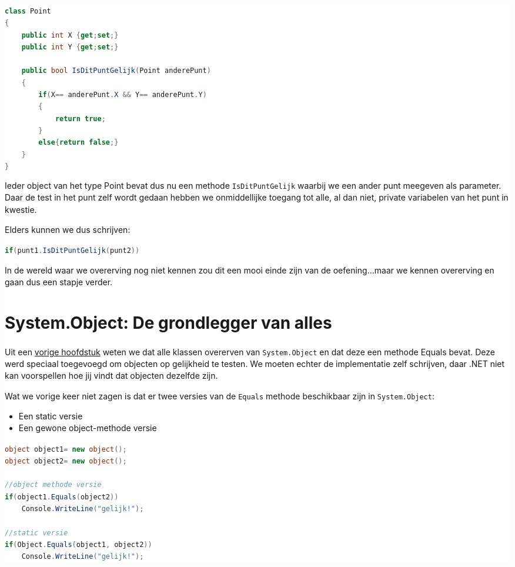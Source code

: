 ```csharp
class Point
{
    public int X {get;set;}
    public int Y {get;set;}

    public bool IsDitPuntGelijk(Point anderePunt)
    {
        if(X== anderePunt.X && Y== anderePunt.Y)
        {
            return true;
        }
        else{return false;}
    }
}
```

Ieder object van het type Point bevat dus nu een methode `IsDitPuntGelijk` waarbij we een ander punt meegeven als parameter. Daar de test in het punt zelf wordt gedaan hebben we onmiddellijke toegang tot alle, al dan niet, private variabelen van het punt in kwestie.

Elders kunnen we dus schrijven:

```csharp
if(punt1.IsDitPuntGelijk(punt2))
```

In de wereld waar we overerving nog niet kennen zou dit een mooi einde zijn van de oefening…maar we kennen overerving en gaan dus een stapje verder.

# System.Object: De grondlegger van alles

Uit een [vorige hoofdstuk](https://timdams.gitbooks.io/csharpfromantwerp/content/13_advancedovererving/4_System_Object.html) weten we dat alle klassen overerven van `System.Object` en dat deze een methode Equals bevat. Deze werd speciaal toegevoegd om objecten op gelijkheid te testen. We moeten echter de implementatie zelf schrijven, daar .NET niet kan voorspellen hoe jij vindt dat objecten dezelfde zijn.

Wat we vorige keer niet zagen is dat er twee versies van de `Equals` methode beschikbaar zijn in `System.Object`:

- Een static versie
- Een gewone object-methode versie

```csharp
object object1= new object();
object object2= new object();

//object methode versie
if(object1.Equals(object2))
    Console.WriteLine("gelijk!");

//static versie
if(Object.Equals(object1, object2))
    Console.WriteLine("gelijk!");
```
